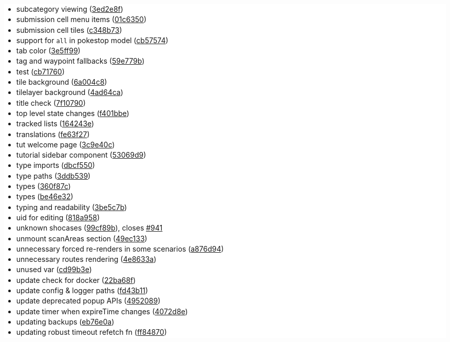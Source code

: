 * subcategory viewing ([3ed2e8f](https://github.com/lenisko/ReactMap/commit/3ed2e8f53d59913138d23eb117a5340316866df1))
* submission cell menu items ([01c6350](https://github.com/lenisko/ReactMap/commit/01c6350a2fffc1b810d8d5d949d7906844cf3b5c))
* submission cell tiles ([c348b73](https://github.com/lenisko/ReactMap/commit/c348b736f1579216d42d7640584684091ee43407))
* support for `all` in pokestop model ([cb57574](https://github.com/lenisko/ReactMap/commit/cb57574ad8502175ee7b18fd159eb3ce765c5833))
* tab color ([3e5ff99](https://github.com/lenisko/ReactMap/commit/3e5ff993a91d7b14c5fc95616dc6b61329709c18))
* tag and waypoint fallbacks ([59e779b](https://github.com/lenisko/ReactMap/commit/59e779b5865c5c33613300992c852e68ea67d271))
* test ([cb71760](https://github.com/lenisko/ReactMap/commit/cb71760dfb149e82837f2d9cecda742099495750))
* tile background ([6a004c8](https://github.com/lenisko/ReactMap/commit/6a004c81065943f23f8a87248995311ee4afe1d4))
* tilelayer background ([4ad64ca](https://github.com/lenisko/ReactMap/commit/4ad64cad5a571c27edcd1c687783fdd7560ac7e6))
* title check ([7f10790](https://github.com/lenisko/ReactMap/commit/7f10790ed15868677bc4ea1cc99a00a5fb34c9c2))
* top level state changes ([f401bbe](https://github.com/lenisko/ReactMap/commit/f401bbe457ecfbb07b42554528c42fad55bd7d75))
* tracked lists ([164243e](https://github.com/lenisko/ReactMap/commit/164243ef200d4a3faf6bb7d3b3d79328f597cc72))
* translations ([fe63f27](https://github.com/lenisko/ReactMap/commit/fe63f272bd991d35bb9e9f6fde008c212a60f89b))
* tut welcome page ([3c9e40c](https://github.com/lenisko/ReactMap/commit/3c9e40c7300d06420a83fb0e7292c14c79e050b0))
* tutorial sidebar component ([53069d9](https://github.com/lenisko/ReactMap/commit/53069d9f83fa0838b5bc7970532a83bcd77c67ec))
* type imports ([dbcf550](https://github.com/lenisko/ReactMap/commit/dbcf550014f89b983e1a1f66fa2ea97b3e03f9b8))
* type paths ([3ddb539](https://github.com/lenisko/ReactMap/commit/3ddb5394e2ac32b10372475292df4b078e80d13a))
* types ([360f87c](https://github.com/lenisko/ReactMap/commit/360f87c8c03077ef6da583dc36ddb98600ad04ee))
* types ([be46e32](https://github.com/lenisko/ReactMap/commit/be46e3287467a5137b4bd7492523d2e5ad0aa271))
* typing and readability ([3be5c7b](https://github.com/lenisko/ReactMap/commit/3be5c7bab3e771b8f15c3ae759778f2c4b867bc1))
* uid for editing ([818a958](https://github.com/lenisko/ReactMap/commit/818a9584e4c385ec841d97beff7dee37369d40c8))
* unknown shocases ([99cf89b](https://github.com/lenisko/ReactMap/commit/99cf89b911dbd7032e08f9f2bc524151ec110d7c)), closes [#941](https://github.com/lenisko/ReactMap/issues/941)
* unmount scanAreas section ([49ec133](https://github.com/lenisko/ReactMap/commit/49ec1334f217c49532cd85cb4bce5d496fd5dec7))
* unnecessary forced re-renders in some scenarios ([a876d94](https://github.com/lenisko/ReactMap/commit/a876d94f6a6da875be74948d7a7a0e38cabfe6b0))
* unnecessary routes rendering ([4e8633a](https://github.com/lenisko/ReactMap/commit/4e8633ad5c2f6c1053381fba8a8cdc01ab466f8d))
* unused var ([cd99b3e](https://github.com/lenisko/ReactMap/commit/cd99b3ed131907044d87e5cc2f45b40df3f47e60))
* update check for docker ([22ba68f](https://github.com/lenisko/ReactMap/commit/22ba68f97f01dd0d744e3b2e77e7b43f8abd137c))
* update config & logger paths ([fd43b11](https://github.com/lenisko/ReactMap/commit/fd43b11fe394419369abf013b6523f5ee24bca57))
* update deprecated popup APIs ([4952089](https://github.com/lenisko/ReactMap/commit/4952089ebfba661797c19ccc16e06de811659d81))
* update timer when expireTime changes ([4072d8e](https://github.com/lenisko/ReactMap/commit/4072d8ed615092ef45d5a32d5e361b9ce8ed7940))
* updating backups ([eb76e0a](https://github.com/lenisko/ReactMap/commit/eb76e0afb2b9ccd02c06cb10be09ecc5c0d897d1))
* updating robust timeout refetch fn ([ff84870](https://github.com/lenisko/ReactMap/commit/ff84870c994136a15da7af2fe31bf947eb830e63))